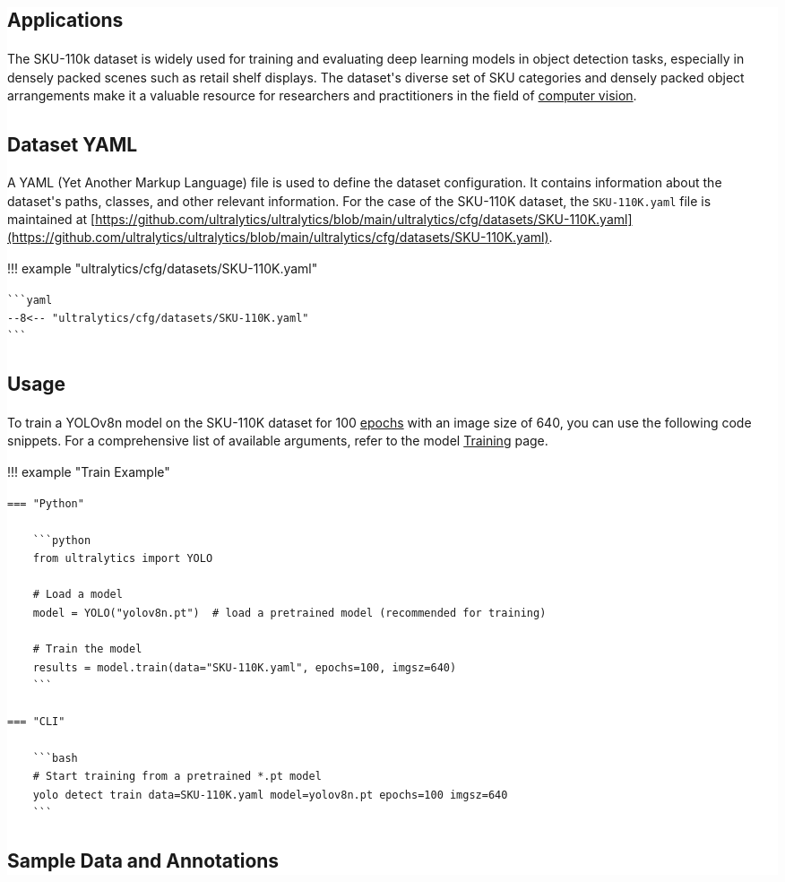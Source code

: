 ## Applications

The SKU-110k dataset is widely used for training and evaluating deep learning models in object detection tasks, especially in densely packed scenes such as retail shelf displays. The dataset's diverse set of SKU categories and densely packed object arrangements make it a valuable resource for researchers and practitioners in the field of [computer vision](https://www.ultralytics.com/glossary/computer-vision-cv).

## Dataset YAML

A YAML (Yet Another Markup Language) file is used to define the dataset configuration. It contains information about the dataset's paths, classes, and other relevant information. For the case of the SKU-110K dataset, the `SKU-110K.yaml` file is maintained at [https://github.com/ultralytics/ultralytics/blob/main/ultralytics/cfg/datasets/SKU-110K.yaml](https://github.com/ultralytics/ultralytics/blob/main/ultralytics/cfg/datasets/SKU-110K.yaml).

!!! example "ultralytics/cfg/datasets/SKU-110K.yaml"

    ```yaml
    --8<-- "ultralytics/cfg/datasets/SKU-110K.yaml"
    ```

## Usage

To train a YOLOv8n model on the SKU-110K dataset for 100 [epochs](https://www.ultralytics.com/glossary/epoch) with an image size of 640, you can use the following code snippets. For a comprehensive list of available arguments, refer to the model [Training](../../modes/train.md) page.

!!! example "Train Example"

    === "Python"

        ```python
        from ultralytics import YOLO

        # Load a model
        model = YOLO("yolov8n.pt")  # load a pretrained model (recommended for training)

        # Train the model
        results = model.train(data="SKU-110K.yaml", epochs=100, imgsz=640)
        ```

    === "CLI"

        ```bash
        # Start training from a pretrained *.pt model
        yolo detect train data=SKU-110K.yaml model=yolov8n.pt epochs=100 imgsz=640
        ```

## Sample Data and Annotations
